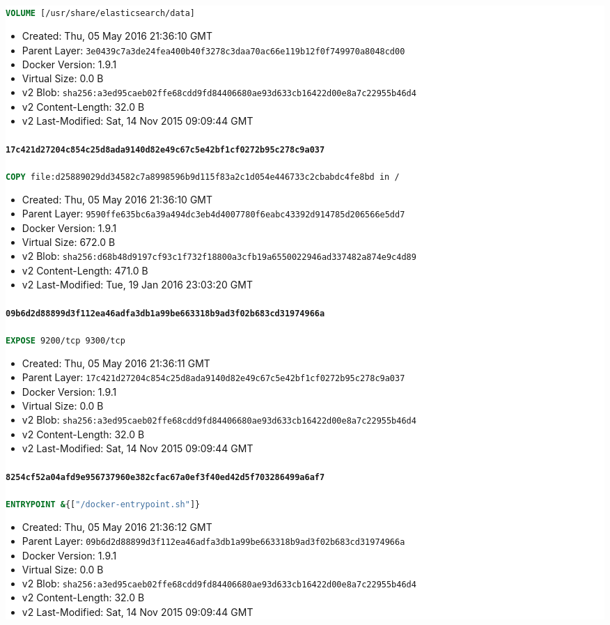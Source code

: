 ```dockerfile
VOLUME [/usr/share/elasticsearch/data]
```

-	Created: Thu, 05 May 2016 21:36:10 GMT
-	Parent Layer: `3e0439c7a3de24fea400b40f3278c3daa70ac66e119b12f0f749970a8048cd00`
-	Docker Version: 1.9.1
-	Virtual Size: 0.0 B
-	v2 Blob: `sha256:a3ed95caeb02ffe68cdd9fd84406680ae93d633cb16422d00e8a7c22955b46d4`
-	v2 Content-Length: 32.0 B
-	v2 Last-Modified: Sat, 14 Nov 2015 09:09:44 GMT

#### `17c421d27204c854c25d8ada9140d82e49c67c5e42bf1cf0272b95c278c9a037`

```dockerfile
COPY file:d25889029dd34582c7a8998596b9d115f83a2c1d054e446733c2cbabdc4fe8bd in /
```

-	Created: Thu, 05 May 2016 21:36:10 GMT
-	Parent Layer: `9590ffe635bc6a39a494dc3eb4d4007780f6eabc43392d914785d206566e5dd7`
-	Docker Version: 1.9.1
-	Virtual Size: 672.0 B
-	v2 Blob: `sha256:d68b48d9197cf93c1f732f18800a3cfb19a6550022946ad337482a874e9c4d89`
-	v2 Content-Length: 471.0 B
-	v2 Last-Modified: Tue, 19 Jan 2016 23:03:20 GMT

#### `09b6d2d88899d3f112ea46adfa3db1a99be663318b9ad3f02b683cd31974966a`

```dockerfile
EXPOSE 9200/tcp 9300/tcp
```

-	Created: Thu, 05 May 2016 21:36:11 GMT
-	Parent Layer: `17c421d27204c854c25d8ada9140d82e49c67c5e42bf1cf0272b95c278c9a037`
-	Docker Version: 1.9.1
-	Virtual Size: 0.0 B
-	v2 Blob: `sha256:a3ed95caeb02ffe68cdd9fd84406680ae93d633cb16422d00e8a7c22955b46d4`
-	v2 Content-Length: 32.0 B
-	v2 Last-Modified: Sat, 14 Nov 2015 09:09:44 GMT

#### `8254cf52a04afd9e956737960e382cfac67a0ef3f40ed42d5f703286499a6af7`

```dockerfile
ENTRYPOINT &{["/docker-entrypoint.sh"]}
```

-	Created: Thu, 05 May 2016 21:36:12 GMT
-	Parent Layer: `09b6d2d88899d3f112ea46adfa3db1a99be663318b9ad3f02b683cd31974966a`
-	Docker Version: 1.9.1
-	Virtual Size: 0.0 B
-	v2 Blob: `sha256:a3ed95caeb02ffe68cdd9fd84406680ae93d633cb16422d00e8a7c22955b46d4`
-	v2 Content-Length: 32.0 B
-	v2 Last-Modified: Sat, 14 Nov 2015 09:09:44 GMT
